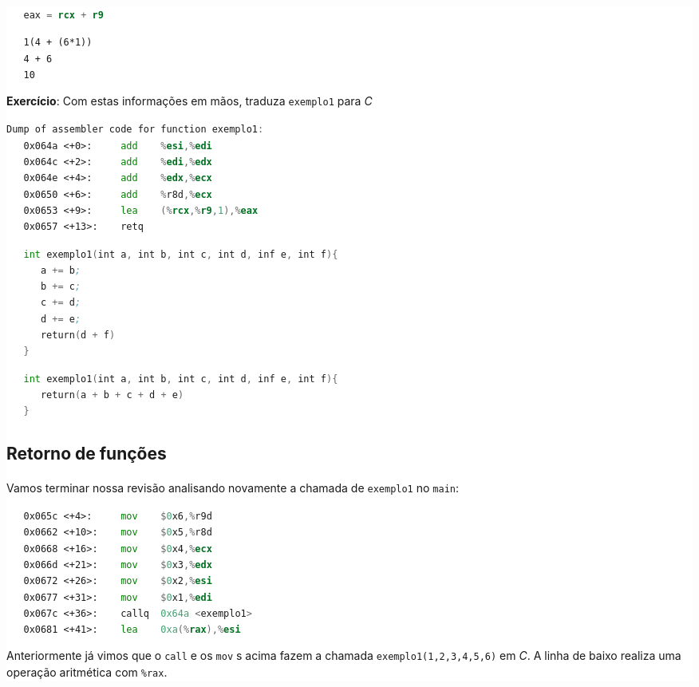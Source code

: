 ```asm
   eax = rcx + r9
```

```asm
   1(4 + (6*1))
   4 + 6
   10
```

**Exercício**: Com estas informações em mãos, traduza `exemplo1` para *C*

```asm
Dump of assembler code for function exemplo1:
   0x064a <+0>:	    add    %esi,%edi
   0x064c <+2>:	    add    %edi,%edx
   0x064e <+4>:	    add    %edx,%ecx
   0x0650 <+6>:	    add    %r8d,%ecx
   0x0653 <+9>:	    lea    (%rcx,%r9,1),%eax
   0x0657 <+13>:	retq
```

```asm
   int exemplo1(int a, int b, int c, int d, inf e, int f){
      a += b;
      b += c;
      c += d;
      d += e;
      return(d + f)
   }
```


```asm
   int exemplo1(int a, int b, int c, int d, inf e, int f){
      return(a + b + c + d + e)
   }
```

## Retorno de funções

Vamos terminar nossa revisão analisando novamente a chamada de `exemplo1` no `main`:

```asm
   0x065c <+4>:	    mov    $0x6,%r9d
   0x0662 <+10>:	mov    $0x5,%r8d
   0x0668 <+16>:	mov    $0x4,%ecx
   0x066d <+21>:	mov    $0x3,%edx
   0x0672 <+26>:	mov    $0x2,%esi
   0x0677 <+31>:	mov    $0x1,%edi
   0x067c <+36>:	callq  0x64a <exemplo1>
   0x0681 <+41>:	lea    0xa(%rax),%esi
```

Anteriormente já vimos que o `call` e os `mov` s acima fazem a chamada `exemplo1(1,2,3,4,5,6)` em *C*. 
A linha de baixo realiza uma operação aritmética com `%rax`. 
